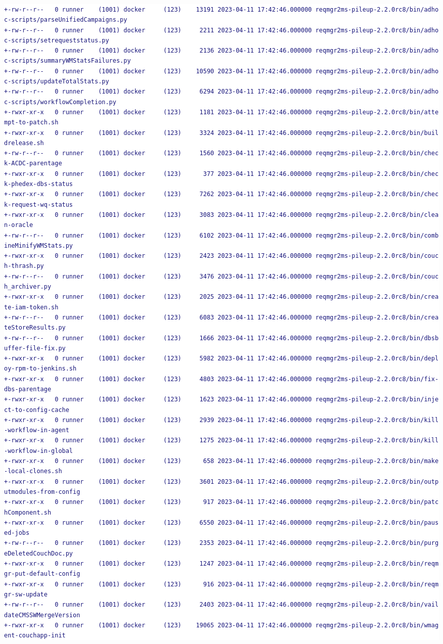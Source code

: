 ```diff
+-rw-r--r--   0 runner    (1001) docker     (123)    13191 2023-04-11 17:42:46.000000 reqmgr2ms-pileup-2.2.0rc8/bin/adhoc-scripts/parseUnifiedCampaigns.py
+-rw-r--r--   0 runner    (1001) docker     (123)     2211 2023-04-11 17:42:46.000000 reqmgr2ms-pileup-2.2.0rc8/bin/adhoc-scripts/setrequeststatus.py
+-rw-r--r--   0 runner    (1001) docker     (123)     2136 2023-04-11 17:42:46.000000 reqmgr2ms-pileup-2.2.0rc8/bin/adhoc-scripts/summaryWMStatsFailures.py
+-rw-r--r--   0 runner    (1001) docker     (123)    10590 2023-04-11 17:42:46.000000 reqmgr2ms-pileup-2.2.0rc8/bin/adhoc-scripts/updateTotalStats.py
+-rw-r--r--   0 runner    (1001) docker     (123)     6294 2023-04-11 17:42:46.000000 reqmgr2ms-pileup-2.2.0rc8/bin/adhoc-scripts/workflowCompletion.py
+-rwxr-xr-x   0 runner    (1001) docker     (123)     1181 2023-04-11 17:42:46.000000 reqmgr2ms-pileup-2.2.0rc8/bin/attempt-to-patch.sh
+-rwxr-xr-x   0 runner    (1001) docker     (123)     3324 2023-04-11 17:42:46.000000 reqmgr2ms-pileup-2.2.0rc8/bin/buildrelease.sh
+-rw-r--r--   0 runner    (1001) docker     (123)     1560 2023-04-11 17:42:46.000000 reqmgr2ms-pileup-2.2.0rc8/bin/check-ACDC-parentage
+-rwxr-xr-x   0 runner    (1001) docker     (123)      377 2023-04-11 17:42:46.000000 reqmgr2ms-pileup-2.2.0rc8/bin/check-phedex-dbs-status
+-rwxr-xr-x   0 runner    (1001) docker     (123)     7262 2023-04-11 17:42:46.000000 reqmgr2ms-pileup-2.2.0rc8/bin/check-request-wq-status
+-rwxr-xr-x   0 runner    (1001) docker     (123)     3083 2023-04-11 17:42:46.000000 reqmgr2ms-pileup-2.2.0rc8/bin/clean-oracle
+-rw-r--r--   0 runner    (1001) docker     (123)     6102 2023-04-11 17:42:46.000000 reqmgr2ms-pileup-2.2.0rc8/bin/combineMinifyWMStats.py
+-rwxr-xr-x   0 runner    (1001) docker     (123)     2423 2023-04-11 17:42:46.000000 reqmgr2ms-pileup-2.2.0rc8/bin/couch-thrash.py
+-rw-r--r--   0 runner    (1001) docker     (123)     3476 2023-04-11 17:42:46.000000 reqmgr2ms-pileup-2.2.0rc8/bin/couch_archiver.py
+-rwxr-xr-x   0 runner    (1001) docker     (123)     2025 2023-04-11 17:42:46.000000 reqmgr2ms-pileup-2.2.0rc8/bin/create-iam-token.sh
+-rw-r--r--   0 runner    (1001) docker     (123)     6083 2023-04-11 17:42:46.000000 reqmgr2ms-pileup-2.2.0rc8/bin/createStoreResults.py
+-rw-r--r--   0 runner    (1001) docker     (123)     1666 2023-04-11 17:42:46.000000 reqmgr2ms-pileup-2.2.0rc8/bin/dbsbuffer-file-fix.py
+-rwxr-xr-x   0 runner    (1001) docker     (123)     5982 2023-04-11 17:42:46.000000 reqmgr2ms-pileup-2.2.0rc8/bin/deploy-rpm-to-jenkins.sh
+-rwxr-xr-x   0 runner    (1001) docker     (123)     4803 2023-04-11 17:42:46.000000 reqmgr2ms-pileup-2.2.0rc8/bin/fix-dbs-parentage
+-rwxr-xr-x   0 runner    (1001) docker     (123)     1623 2023-04-11 17:42:46.000000 reqmgr2ms-pileup-2.2.0rc8/bin/inject-to-config-cache
+-rwxr-xr-x   0 runner    (1001) docker     (123)     2939 2023-04-11 17:42:46.000000 reqmgr2ms-pileup-2.2.0rc8/bin/kill-workflow-in-agent
+-rwxr-xr-x   0 runner    (1001) docker     (123)     1275 2023-04-11 17:42:46.000000 reqmgr2ms-pileup-2.2.0rc8/bin/kill-workflow-in-global
+-rwxr-xr-x   0 runner    (1001) docker     (123)      658 2023-04-11 17:42:46.000000 reqmgr2ms-pileup-2.2.0rc8/bin/make-local-clones.sh
+-rwxr-xr-x   0 runner    (1001) docker     (123)     3601 2023-04-11 17:42:46.000000 reqmgr2ms-pileup-2.2.0rc8/bin/outputmodules-from-config
+-rwxr-xr-x   0 runner    (1001) docker     (123)      917 2023-04-11 17:42:46.000000 reqmgr2ms-pileup-2.2.0rc8/bin/patchComponent.sh
+-rwxr-xr-x   0 runner    (1001) docker     (123)     6550 2023-04-11 17:42:46.000000 reqmgr2ms-pileup-2.2.0rc8/bin/paused-jobs
+-rw-r--r--   0 runner    (1001) docker     (123)     2353 2023-04-11 17:42:46.000000 reqmgr2ms-pileup-2.2.0rc8/bin/purgeDeletedCouchDoc.py
+-rwxr-xr-x   0 runner    (1001) docker     (123)     1247 2023-04-11 17:42:46.000000 reqmgr2ms-pileup-2.2.0rc8/bin/reqmgr-put-default-config
+-rwxr-xr-x   0 runner    (1001) docker     (123)      916 2023-04-11 17:42:46.000000 reqmgr2ms-pileup-2.2.0rc8/bin/reqmgr-sw-update
+-rw-r--r--   0 runner    (1001) docker     (123)     2403 2023-04-11 17:42:46.000000 reqmgr2ms-pileup-2.2.0rc8/bin/vaildateCMSSWMergeVersion
+-rwxr-xr-x   0 runner    (1001) docker     (123)    19065 2023-04-11 17:42:46.000000 reqmgr2ms-pileup-2.2.0rc8/bin/wmagent-couchapp-init
```